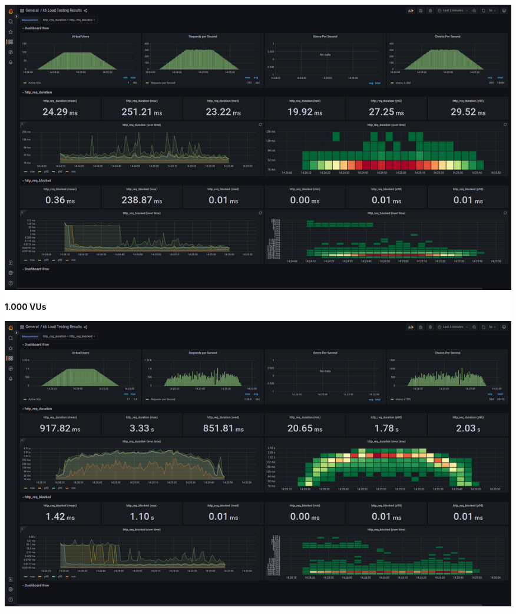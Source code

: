  <img src="./Images/load-test-login-100vu.png" alt="quadro de testes de carga para simulação com 100 usuários virtuais" width="1920">
</div>
<br />

<strong>1.000 VUs</strong>
<div align="center">
 <img src="./Images/load-test-login-1000vu.png" alt="quadro de testes de carga para simulação com 1000 usuários virtuais" width="1920">
</div>
